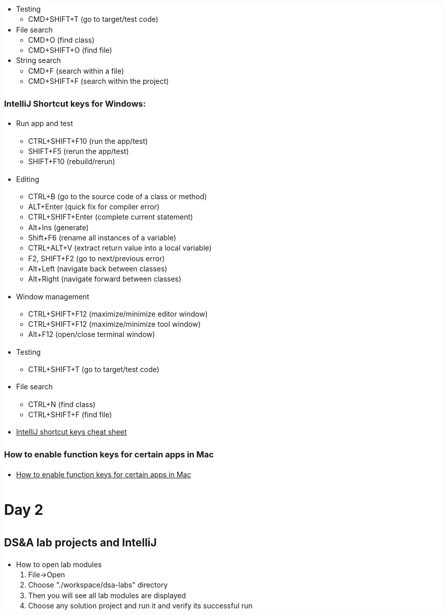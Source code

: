 - Testing
  - CMD+SHIFT+T (go to target/test code)
- File search
  - CMD+O (find class)
  - CMD+SHIFT+O (find file)
- String search
  - CMD+F (search within a file)
  - CMD+SHIFT+F (search within the project)

### IntelliJ Shortcut keys for Windows:

- Run app and test
  - CTRL+SHIFT+F10 (run the app/test)
  - SHIFT+F5 (rerun the app/test)
  - SHIFT+F10 (rebuild/rerun)
- Editing
  - CTRL+B (go to the source code of a class or method)
  - ALT+Enter (quick fix for compiler error)
  - CTRL+SHIFT+Enter (complete current statement)
  - Alt+Ins (generate)
  - Shift+F6 (rename all instances of a variable)
  - CTRL+ALT+V (extract return value into a local variable)
  - F2, SHIFT+F2 (go to next/previous error)
  - Alt+Left (navigate back between classes)
  - Alt+Right (navigate forward between classes)
- Window management
  - CTRL+SHIFT+F12 (maximize/minimize editor window)
  - CTRL+SHIFT+F12 (maximize/minimize tool window)
  - Alt+F12 (open/close terminal window)
- Testing
  - CTRL+SHIFT+T (go to target/test code)
- File search
  - CTRL+N (find class)
  - CTRL+SHIFT+F (find file)

- [IntelliJ shortcut keys cheat sheet](https://www.jrebel.com/blog/intellij-shortcuts)

### How to enable function keys for certain apps in Mac

- [How to enable function keys for certain apps in Mac](https://www.techrepublic.com/article/how-to-permanently-display-the-function-keys-for-certain-apps-in-the-macbook-pro-touch-bar/)

# Day 2

## DS&A lab projects and IntelliJ

- How to open lab modules
  1. File->Open
  1. Choose "./workspace/dsa-labs" directory
  1. Then you will see all lab modules are displayed
  1. Choose any solution project and run it and verify its successful run
